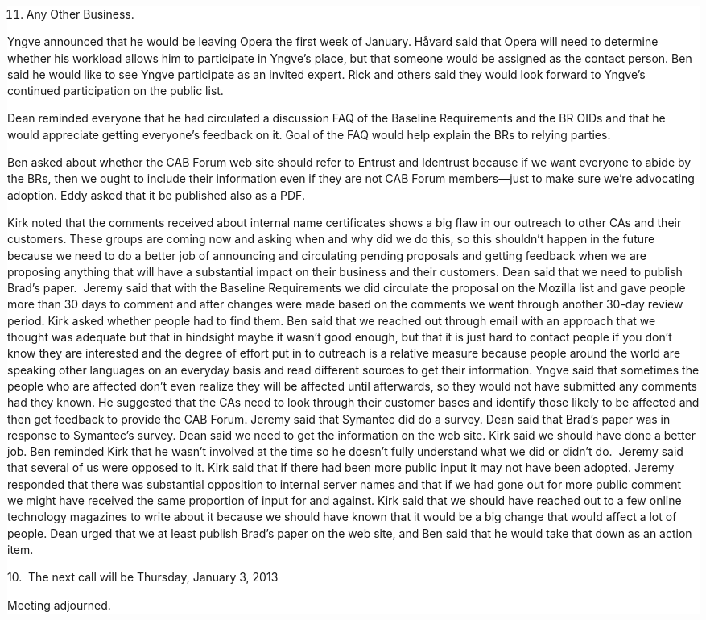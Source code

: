 11. Any Other Business.

Yngve announced that he would be leaving Opera the first week of January. Håvard said that Opera will need to determine whether his workload allows him to participate in Yngve’s place, but that someone would be assigned as the contact person. Ben said he would like to see Yngve participate as an invited expert. Rick and others said they would look forward to Yngve’s continued participation on the public list.

Dean reminded everyone that he had circulated a discussion FAQ of the Baseline Requirements and the BR OIDs and that he would appreciate getting everyone’s feedback on it. Goal of the FAQ would help explain the BRs to relying parties.

Ben asked about whether the CAB Forum web site should refer to Entrust and Identrust because if we want everyone to abide by the BRs, then we ought to include their information even if they are not CAB Forum members—just to make sure we’re advocating adoption. Eddy asked that it be published also as a PDF.

Kirk noted that the comments received about internal name certificates shows a big flaw in our outreach to other CAs and their customers. These groups are coming now and asking when and why did we do this, so this shouldn’t happen in the future because we need to do a better job of announcing and circulating pending proposals and getting feedback when we are proposing anything that will have a substantial impact on their business and their customers. Dean said that we need to publish Brad’s paper.  Jeremy said that with the Baseline Requirements we did circulate the proposal on the Mozilla list and gave people more than 30 days to comment and after changes were made based on the comments we went through another 30-day review period. Kirk asked whether people had to find them. Ben said that we reached out through email with an approach that we thought was adequate but that in hindsight maybe it wasn’t good enough, but that it is just hard to contact people if you don’t know they are interested and the degree of effort put in to outreach is a relative measure because people around the world are speaking other languages on an everyday basis and read different sources to get their information. Yngve said that sometimes the people who are affected don’t even realize they will be affected until afterwards, so they would not have submitted any comments had they known. He suggested that the CAs need to look through their customer bases and identify those likely to be affected and then get feedback to provide the CAB Forum. Jeremy said that Symantec did do a survey. Dean said that Brad’s paper was in response to Symantec’s survey. Dean said we need to get the information on the web site. Kirk said we should have done a better job. Ben reminded Kirk that he wasn’t involved at the time so he doesn’t fully understand what we did or didn’t do.  Jeremy said that several of us were opposed to it. Kirk said that if there had been more public input it may not have been adopted. Jeremy responded that there was substantial opposition to internal server names and that if we had gone out for more public comment we might have received the same proportion of input for and against. Kirk said that we should have reached out to a few online technology magazines to write about it because we should have known that it would be a big change that would affect a lot of people. Dean urged that we at least publish Brad’s paper on the web site, and Ben said that he would take that down as an action item.

10.  The next call will be Thursday, January 3, 2013

Meeting adjourned.

[1]: http://docbox.etsi.org/Workshop/2012/201211_TSP/1_TSP%20-%20Berlin%20%20-%20eID%20&%20Trust%20Services%20Regulation%20-%20Galler%20-%2029.11.2012.pdf
[2]: http://ec.europa.eu/information_society/policy/esignature/eu_legislation/regulation/index_en.htm